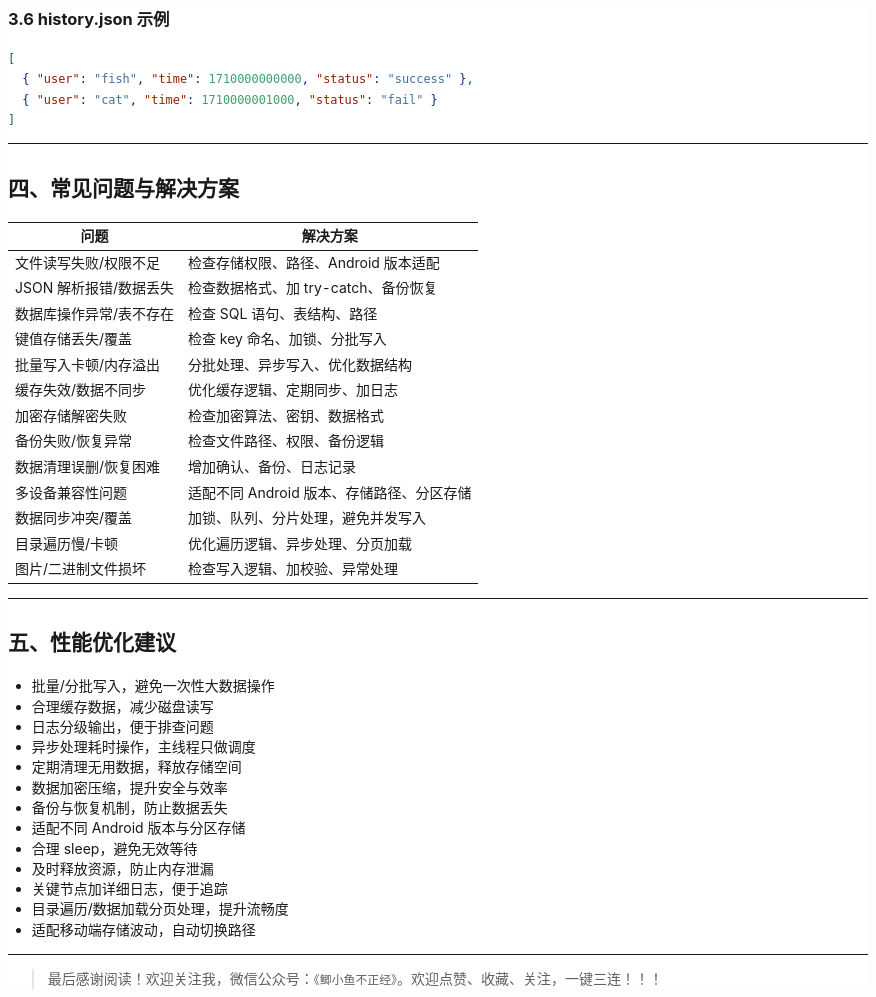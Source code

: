 ### 3.6 history.json 示例
```json
[
  { "user": "fish", "time": 1710000000000, "status": "success" },
  { "user": "cat", "time": 1710000001000, "status": "fail" }
]
```

---

## 四、常见问题与解决方案

| 问题                   | 解决方案                                   |
|----------------------|------------------------------------------|
| 文件读写失败/权限不足        | 检查存储权限、路径、Android 版本适配                |
| JSON 解析报错/数据丢失       | 检查数据格式、加 try-catch、备份恢复                 |
| 数据库操作异常/表不存在       | 检查 SQL 语句、表结构、路径                        |
| 键值存储丢失/覆盖            | 检查 key 命名、加锁、分批写入                       |
| 批量写入卡顿/内存溢出        | 分批处理、异步写入、优化数据结构                    |
| 缓存失效/数据不同步          | 优化缓存逻辑、定期同步、加日志                      |
| 加密存储解密失败             | 检查加密算法、密钥、数据格式                        |
| 备份失败/恢复异常            | 检查文件路径、权限、备份逻辑                        |
| 数据清理误删/恢复困难         | 增加确认、备份、日志记录                            |
| 多设备兼容性问题             | 适配不同 Android 版本、存储路径、分区存储            |
| 数据同步冲突/覆盖            | 加锁、队列、分片处理，避免并发写入                  |
| 目录遍历慢/卡顿              | 优化遍历逻辑、异步处理、分页加载                    |
| 图片/二进制文件损坏          | 检查写入逻辑、加校验、异常处理                      |

---

## 五、性能优化建议

- 批量/分批写入，避免一次性大数据操作
- 合理缓存数据，减少磁盘读写
- 日志分级输出，便于排查问题
- 异步处理耗时操作，主线程只做调度
- 定期清理无用数据，释放存储空间
- 数据加密压缩，提升安全与效率
- 备份与恢复机制，防止数据丢失
- 适配不同 Android 版本与分区存储
- 合理 sleep，避免无效等待
- 及时释放资源，防止内存泄漏
- 关键节点加详细日志，便于追踪
- 目录遍历/数据加载分页处理，提升流畅度
- 适配移动端存储波动，自动切换路径

---

> 最后感谢阅读！欢迎关注我，微信公众号：`《鲫小鱼不正经》`。欢迎点赞、收藏、关注，一键三连！！！